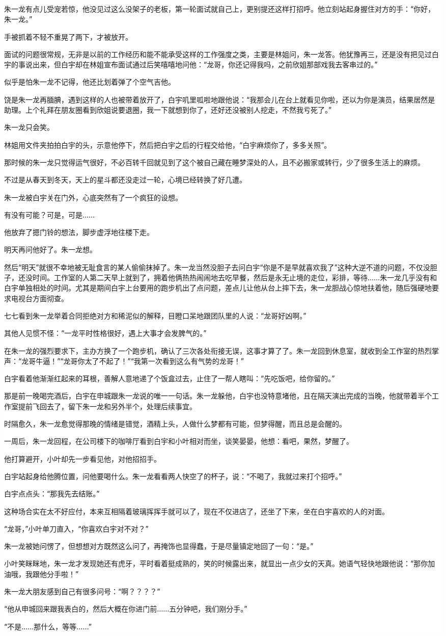 朱一龙有点儿受宠若惊，他没见过这么没架子的老板，第一轮面试就自己上，更别提还这样打招呼。他立刻站起身握住对方的手：“你好，朱一龙。”

手被抓着不轻不重晃了两下，才被放开。

面试的问题很常规，无非是以前的工作经历和能不能承受这样的工作强度之类，主要是林姐问，朱一龙答。他犹豫再三，还是没有把见过白宇的事说出来，但白宇却在林姐宣布面试通过后笑嘻嘻地问他：“龙哥，你还记得我吗，之前欣姐那部戏我去客串过的。”

似乎是怕朱一龙不记得，他还比划着弹了个空气吉他。

饶是朱一龙再腼腆，遇到这样的人也被带着放开了，白宇叽里呱啦地跟他说：“我那会儿在台上就看见你啦，还以为你是演员，结果居然是助理。上个礼拜在朋友圈看到欣姐说要退圈，我一下就想到你了，还好还没被别人挖走，不然我亏死了。”

朱一龙只会笑。

林姐用文件夹拍拍白宇的头，示意他停下，然后把白宇之后的行程交给他，“白宇麻烦你了，多多关照”。

那时候的朱一龙只觉得运气很好，不必百转千回就见到了这个被自己藏在睡梦深处的人，且不必搬家或转行，少了很多生活上的麻烦。

不过是从春天到冬天，天上的星斗都还没走过一轮，心境已经转换了好几遭。

朱一龙被白宇关在门外，心底突然有了一个疯狂的设想。

有没有可能？可是，可是……

他放弃了摁门铃的想法，脚步虚浮地往楼下走。

明天再问他好了。朱一龙想。

然后“明天”就很不幸地被无耻食言的某人偷偷抹掉了。朱一龙当然没胆子去问白宇“你是不是早就喜欢我了”这种大逆不道的问题，不仅没胆子，还没时间。工作室的人第二天早上就到了，拥着他俩热热闹闹地去吃早餐，然后是永无止境的走位，彩排，等待……朱一龙几乎没有和白宇单独相处的时间。尤其是期间白宇上台要用的跑步机出了点问题，差点儿让他从台上摔下去，朱一龙胆战心惊地扶着他，随后强硬地要求电视台方面彻查。

七七看到朱一龙举着合同拒绝对方和稀泥似的解释，目瞪口呆地跟团队里的人说：“龙哥好凶啊。”

其他人见惯不怪：“一龙平时性格很好，遇上大事才会发脾气的。”

在朱一龙的强烈要求下，主办方换了一个跑步机，确认了三次各处衔接无误，这事才算了了。朱一龙回到休息室，就收到全工作室的热烈掌声：“龙哥牛逼！”“龙哥你太了不起了！”“我第一次看到这么有气势的龙哥！”

白宇看着他渐渐红起来的耳根，善解人意地递了个饭盒过去，止住了一帮人瞎叫：“先吃饭吧，给你留的。”

那是前一晚喝完酒后，白宇在申城跟朱一龙说的唯一一句话。朱一龙躲他，白宇也没特意堵他，且在隔天演出完成的当晚，他就带着半个工作室提前飞回去了，留下朱一龙和另外半个，处理后续事宜。

时隔愈久，朱一龙愈觉得那晚的情绪是错觉，酒精上头，人做什么梦都有可能，但梦得醒，而且总是会醒的。

一周后，朱一龙回程，在公司楼下的咖啡厅看到白宇和小叶相对而坐，谈笑晏晏，他想：看吧，果然，梦醒了。

他打算避开，小叶却先一步看见他，对他招招手。

白宇站起身给他腾位置，问他要喝什么。朱一龙看看两人快空了的杯子，说：“不喝了，我就过来打个招呼。”

白宇点点头：“那我先去结账。”

这种场合实在太不好应付，本来互相隔着玻璃挥挥手就可以了，现在不仅进店了，还坐了下来，坐在白宇喜欢的人的对面。

“龙哥，”小叶单刀直入，“你喜欢白宇对不对？”

朱一龙被她问愣了，但想想对方既然这么问了，再掩饰也显得蠢，于是尽量镇定地回了一句：“是。”

小叶笑眯眯地，朱一龙才发现她还有虎牙，平时看着挺成熟的，笑的时候露出来，就显出一点少女的天真。她语气轻快地跟他说：“那你加油哦，我跟他分手啦！”

朱一龙大朋友感到自己有很多问号：“啊？？？？”

“他从申城回来跟我表白的，然后大概在你进门前……五分钟吧，我们刚分手。”

“不是……那什么，等等……”
